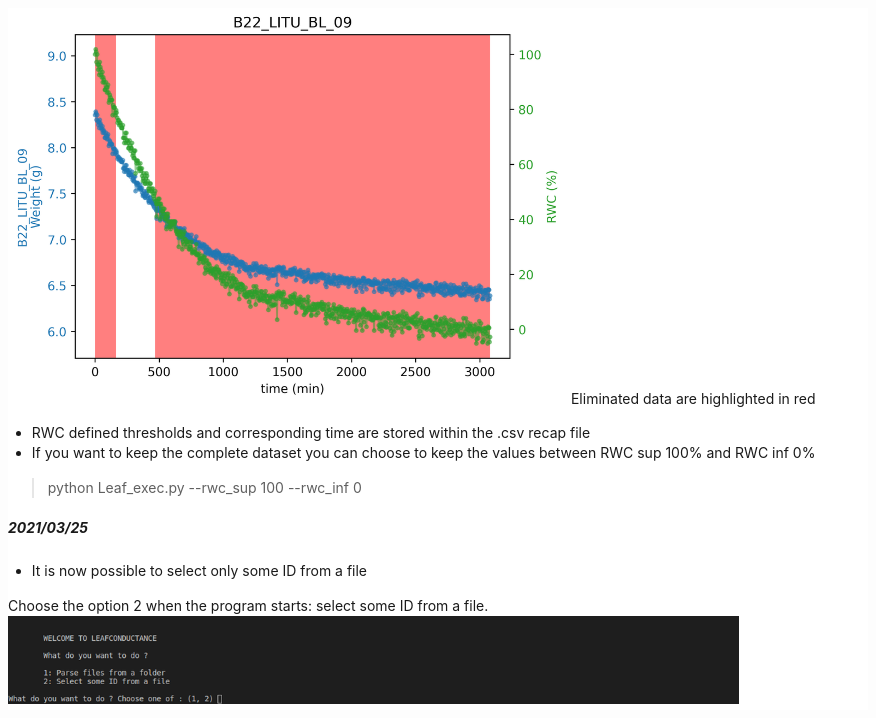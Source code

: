 <img src="img/B22_LITU_BL_09.png" width="65%" height="65%">
Eliminated data are highlighted in red



- RWC defined thresholds and corresponding time are stored within the .csv recap file
- If you want to keep the complete dataset you can choose to keep the values between RWC sup 100% and RWC inf 0%

>
> python Leaf_exec.py --rwc_sup 100 --rwc_inf 0 
>



##### 2021/03/25
- It is now possible to select only some ID from a file 

Choose the option 2 when the program starts: select some ID from a file. 
<img src="img/Screenshot from 2021-04-01 17-31-30.png" width="85%" height="85%">
